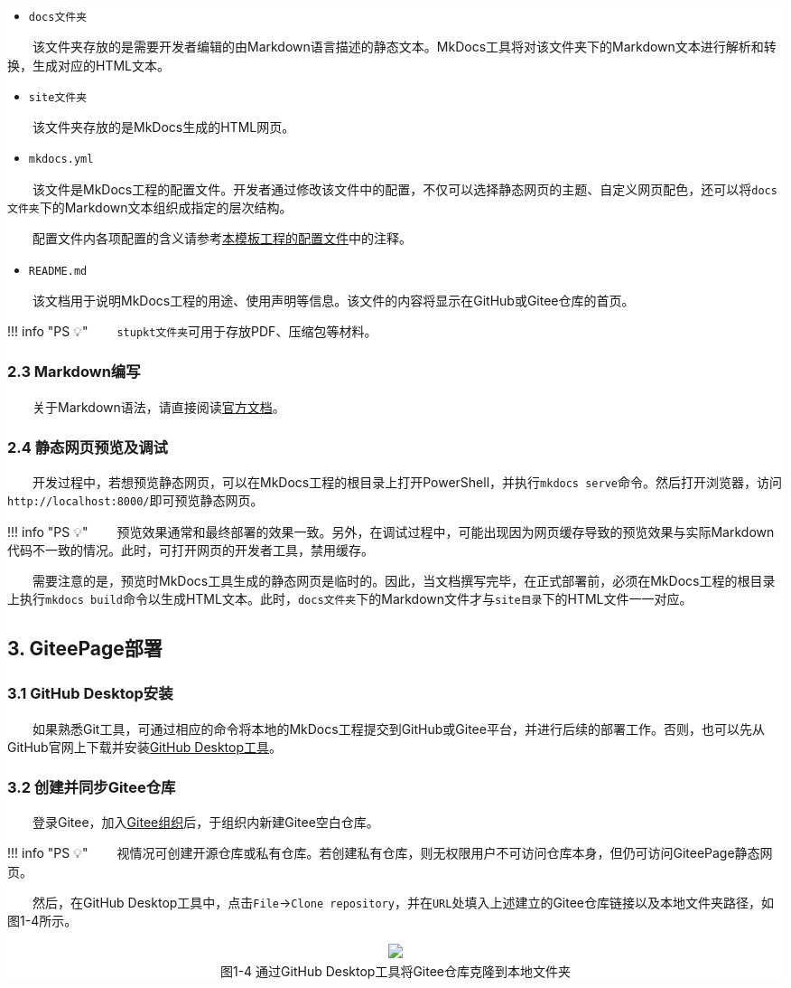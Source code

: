 - `docs文件夹`

&emsp;&emsp;该文件夹存放的是需要开发者编辑的由Markdown语言描述的静态文本。MkDocs工具将对该文件夹下的Markdown文本进行解析和转换，生成对应的HTML文本。

- `site文件夹`

&emsp;&emsp;该文件夹存放的是MkDocs生成的HTML网页。

- `mkdocs.yml`

&emsp;&emsp;该文件是MkDocs工程的配置文件。开发者通过修改该文件中的配置，不仅可以选择静态网页的主题、自定义网页配色，还可以将`docs文件夹`下的Markdown文本组织成指定的层次结构。

&emsp;&emsp;配置文件内各项配置的含义请参考[本模板工程的配置文件](https://gitee.com/hitsz-cslab/gitee-page-demo/blob/master/mkdocs.yml)中的注释。

- `README.md`

&emsp;&emsp;该文档用于说明MkDocs工程的用途、使用声明等信息。该文件的内容将显示在GitHub或Gitee仓库的首页。

!!! info "PS :bulb:"
    &emsp;&emsp;`stupkt文件夹`可用于存放PDF、压缩包等材料。

### 2.3 Markdown编写

&emsp;&emsp;关于Markdown语法，请直接阅读[官方文档](https://markdown.com.cn/)。

### 2.4 静态网页预览及调试

&emsp;&emsp;开发过程中，若想预览静态网页，可以在MkDocs工程的根目录上打开PowerShell，并执行`mkdocs serve`命令。然后打开浏览器，访问`http://localhost:8000/`即可预览静态网页。

!!! info "PS :bulb:"
    &emsp;&emsp;预览效果通常和最终部署的效果一致。另外，在调试过程中，可能出现因为网页缓存导致的预览效果与实际Markdown代码不一致的情况。此时，可打开网页的开发者工具，禁用缓存。

&emsp;&emsp;需要注意的是，预览时MkDocs工具生成的静态网页是临时的。因此，当文档撰写完毕，在正式部署前，必须在MkDocs工程的根目录上执行`mkdocs build`命令以生成HTML文本。此时，`docs文件夹`下的Markdown文件才与`site目录`下的HTML文件一一对应。


## 3. GiteePage部署

### 3.1 GitHub Desktop安装

&emsp;&emsp;如果熟悉Git工具，可通过相应的命令将本地的MkDocs工程提交到GitHub或Gitee平台，并进行后续的部署工作。否则，也可以先从GitHub官网上下载并安装[GitHub Desktop工具](https://desktop.github.com/)。

### 3.2 创建并同步Gitee仓库

&emsp;&emsp;登录Gitee，加入[Gitee组织](https://gitee.com/hitsz-cslab)后，于组织内新建Gitee空白仓库。

!!! info "PS :bulb:"
    &emsp;&emsp;视情况可创建开源仓库或私有仓库。若创建私有仓库，则无权限用户不可访问仓库本身，但仍可访问GiteePage静态网页。

&emsp;&emsp;然后，在GitHub Desktop工具中，点击`File`->`Clone repository`，并在`URL`处填入上述建立的Gitee仓库链接以及本地文件夹路径，如图1-4所示。

<center><img src="../assets/1-4.png" width = 500></center>
<center>图1-4 通过GitHub Desktop工具将Gitee仓库克隆到本地文件夹</center>
